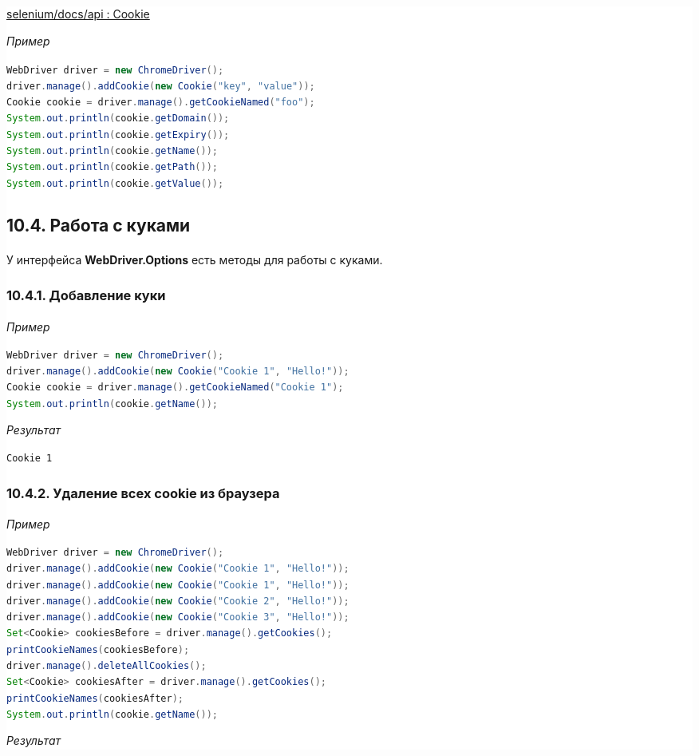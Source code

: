 [selenium/docs/api : Cookie](https://www.selenium.dev/selenium/docs/api/java/org/openqa/selenium/Cookie.html)

*Пример*

```java
WebDriver driver = new ChromeDriver();
driver.manage().addCookie(new Cookie("key", "value"));
Cookie cookie = driver.manage().getCookieNamed("foo");
System.out.println(cookie.getDomain());
System.out.println(cookie.getExpiry());
System.out.println(cookie.getName());
System.out.println(cookie.getPath());
System.out.println(cookie.getValue());
```

## 10.4. Работа с куками

У интерфейса **WebDriver.Options** есть методы для работы с куками.

### 10.4.1. Добавление куки

*Пример*

```java
WebDriver driver = new ChromeDriver();
driver.manage().addCookie(new Cookie("Cookie 1", "Hello!"));
Cookie cookie = driver.manage().getCookieNamed("Cookie 1");
System.out.println(cookie.getName());
```

*Результат*

```text
Cookie 1
```

### 10.4.2. Удаление всех cookie из браузера

*Пример*

```java
WebDriver driver = new ChromeDriver();
driver.manage().addCookie(new Cookie("Cookie 1", "Hello!"));
driver.manage().addCookie(new Cookie("Cookie 1", "Hello!"));
driver.manage().addCookie(new Cookie("Cookie 2", "Hello!"));
driver.manage().addCookie(new Cookie("Cookie 3", "Hello!"));
Set<Cookie> cookiesBefore = driver.manage().getCookies();
printCookieNames(cookiesBefore);
driver.manage().deleteAllCookies();
Set<Cookie> cookiesAfter = driver.manage().getCookies();
printCookieNames(cookiesAfter);
System.out.println(cookie.getName());
```

*Результат*

